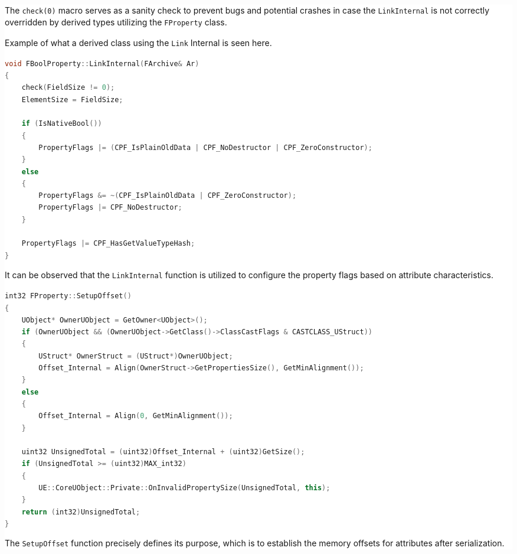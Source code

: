   
The `check(0)` macro serves as a sanity check to prevent bugs and potential crashes in case the `LinkInternal` is not correctly overridden by derived types utilizing the `FProperty` class.

Example of what a derived class using the `Link` Internal is seen here.

```cpp
void FBoolProperty::LinkInternal(FArchive& Ar)
{
    check(FieldSize != 0);
    ElementSize = FieldSize;

    if (IsNativeBool())
    {
        PropertyFlags |= (CPF_IsPlainOldData | CPF_NoDestructor | CPF_ZeroConstructor);
    }
    else
    {
        PropertyFlags &= ~(CPF_IsPlainOldData | CPF_ZeroConstructor);
        PropertyFlags |= CPF_NoDestructor;
    }

    PropertyFlags |= CPF_HasGetValueTypeHash;
}
```

It can be observed that  the `LinkInternal` function is utilized to configure the property flags based on attribute characteristics.
 
```cpp
int32 FProperty::SetupOffset()
{
    UObject* OwnerUObject = GetOwner<UObject>();
    if (OwnerUObject && (OwnerUObject->GetClass()->ClassCastFlags & CASTCLASS_UStruct))
    {
        UStruct* OwnerStruct = (UStruct*)OwnerUObject;
        Offset_Internal = Align(OwnerStruct->GetPropertiesSize(), GetMinAlignment());
    }
    else
    {
        Offset_Internal = Align(0, GetMinAlignment());
    }

    uint32 UnsignedTotal = (uint32)Offset_Internal + (uint32)GetSize();
    if (UnsignedTotal >= (uint32)MAX_int32)
    {
        UE::CoreUObject::Private::OnInvalidPropertySize(UnsignedTotal, this);
    }
    return (int32)UnsignedTotal;
}
```

The `SetupOffset` function precisely defines its purpose, which is to establish the memory offsets for attributes after serialization.
